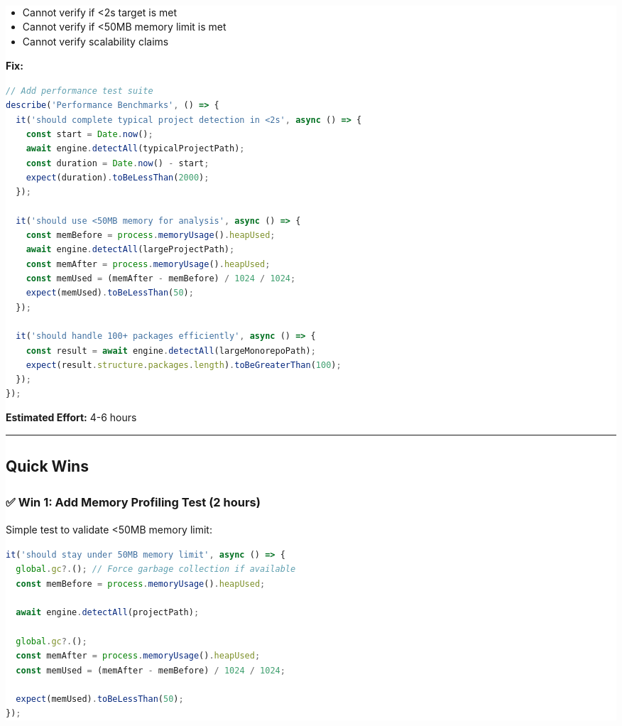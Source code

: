 - Cannot verify if <2s target is met
- Cannot verify if <50MB memory limit is met
- Cannot verify scalability claims

**Fix:**

```typescript
// Add performance test suite
describe('Performance Benchmarks', () => {
  it('should complete typical project detection in <2s', async () => {
    const start = Date.now();
    await engine.detectAll(typicalProjectPath);
    const duration = Date.now() - start;
    expect(duration).toBeLessThan(2000);
  });

  it('should use <50MB memory for analysis', async () => {
    const memBefore = process.memoryUsage().heapUsed;
    await engine.detectAll(largeProjectPath);
    const memAfter = process.memoryUsage().heapUsed;
    const memUsed = (memAfter - memBefore) / 1024 / 1024;
    expect(memUsed).toBeLessThan(50);
  });

  it('should handle 100+ packages efficiently', async () => {
    const result = await engine.detectAll(largeMonorepoPath);
    expect(result.structure.packages.length).toBeGreaterThan(100);
  });
});
```

**Estimated Effort:** 4-6 hours

---

## Quick Wins

### ✅ Win 1: Add Memory Profiling Test (2 hours)

Simple test to validate <50MB memory limit:

```typescript
it('should stay under 50MB memory limit', async () => {
  global.gc?.(); // Force garbage collection if available
  const memBefore = process.memoryUsage().heapUsed;

  await engine.detectAll(projectPath);

  global.gc?.();
  const memAfter = process.memoryUsage().heapUsed;
  const memUsed = (memAfter - memBefore) / 1024 / 1024;

  expect(memUsed).toBeLessThan(50);
});
```

